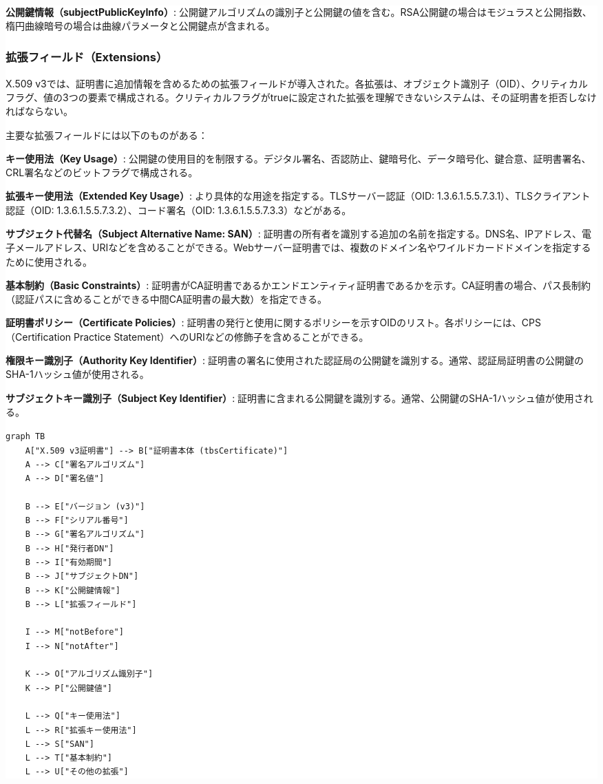 **公開鍵情報（subjectPublicKeyInfo）**: 公開鍵アルゴリズムの識別子と公開鍵の値を含む。RSA公開鍵の場合はモジュラスと公開指数、楕円曲線暗号の場合は曲線パラメータと公開鍵点が含まれる。

### 拡張フィールド（Extensions）

X.509 v3では、証明書に追加情報を含めるための拡張フィールドが導入された。各拡張は、オブジェクト識別子（OID）、クリティカルフラグ、値の3つの要素で構成される。クリティカルフラグがtrueに設定された拡張を理解できないシステムは、その証明書を拒否しなければならない。

主要な拡張フィールドには以下のものがある：

**キー使用法（Key Usage）**: 公開鍵の使用目的を制限する。デジタル署名、否認防止、鍵暗号化、データ暗号化、鍵合意、証明書署名、CRL署名などのビットフラグで構成される。

**拡張キー使用法（Extended Key Usage）**: より具体的な用途を指定する。TLSサーバー認証（OID: 1.3.6.1.5.5.7.3.1）、TLSクライアント認証（OID: 1.3.6.1.5.5.7.3.2）、コード署名（OID: 1.3.6.1.5.5.7.3.3）などがある。

**サブジェクト代替名（Subject Alternative Name: SAN）**: 証明書の所有者を識別する追加の名前を指定する。DNS名、IPアドレス、電子メールアドレス、URIなどを含めることができる。Webサーバー証明書では、複数のドメイン名やワイルドカードドメインを指定するために使用される。

**基本制約（Basic Constraints）**: 証明書がCA証明書であるかエンドエンティティ証明書であるかを示す。CA証明書の場合、パス長制約（認証パスに含めることができる中間CA証明書の最大数）を指定できる。

**証明書ポリシー（Certificate Policies）**: 証明書の発行と使用に関するポリシーを示すOIDのリスト。各ポリシーには、CPS（Certification Practice Statement）へのURIなどの修飾子を含めることができる。

**権限キー識別子（Authority Key Identifier）**: 証明書の署名に使用された認証局の公開鍵を識別する。通常、認証局証明書の公開鍵のSHA-1ハッシュ値が使用される。

**サブジェクトキー識別子（Subject Key Identifier）**: 証明書に含まれる公開鍵を識別する。通常、公開鍵のSHA-1ハッシュ値が使用される。

```mermaid
graph TB
    A["X.509 v3証明書"] --> B["証明書本体 (tbsCertificate)"]
    A --> C["署名アルゴリズム"]
    A --> D["署名値"]
    
    B --> E["バージョン (v3)"]
    B --> F["シリアル番号"]
    B --> G["署名アルゴリズム"]
    B --> H["発行者DN"]
    B --> I["有効期間"]
    B --> J["サブジェクトDN"]
    B --> K["公開鍵情報"]
    B --> L["拡張フィールド"]
    
    I --> M["notBefore"]
    I --> N["notAfter"]
    
    K --> O["アルゴリズム識別子"]
    K --> P["公開鍵値"]
    
    L --> Q["キー使用法"]
    L --> R["拡張キー使用法"]
    L --> S["SAN"]
    L --> T["基本制約"]
    L --> U["その他の拡張"]
```


[^1]: ITU-T Recommendation X.509 (10/2019) | ISO/IEC 9594-8:2020, Information technology - Open Systems Interconnection - The Directory: Public-key and attribute certificate frameworks
[^2]: ITU-T Recommendation X.680 (02/2021), Information technology - Abstract Syntax Notation One (ASN.1): Specification of basic notation
[^3]: RFC 5280: Internet X.509 Public Key Infrastructure Certificate and Certificate Revocation List (CRL) Profile, D. Cooper et al., May 2008
[^4]: RFC 8555: Automatic Certificate Management Environment (ACME), R. Barnes et al., March 2019
[^5]: RFC 6125: Representation and Verification of Domain-Based Application Service Identity within Internet Public Key Infrastructure Using X.509 (PKIX) Certificates in the Context of Transport Layer Security (TLS), P. Saint-Andre et al., March 2011
[^6]: Stevens, M., Bursztein, E., Karpman, P., Albertini, A., & Markov, Y. (2017). The first collision for full SHA-1. In Annual International Cryptology Conference (pp. 570-596). Springer.
[^7]: NIST Special Publication 800-57 Part 1 Revision 5: Recommendation for Key Management: Part 1 – General, E. Barker, May 2020